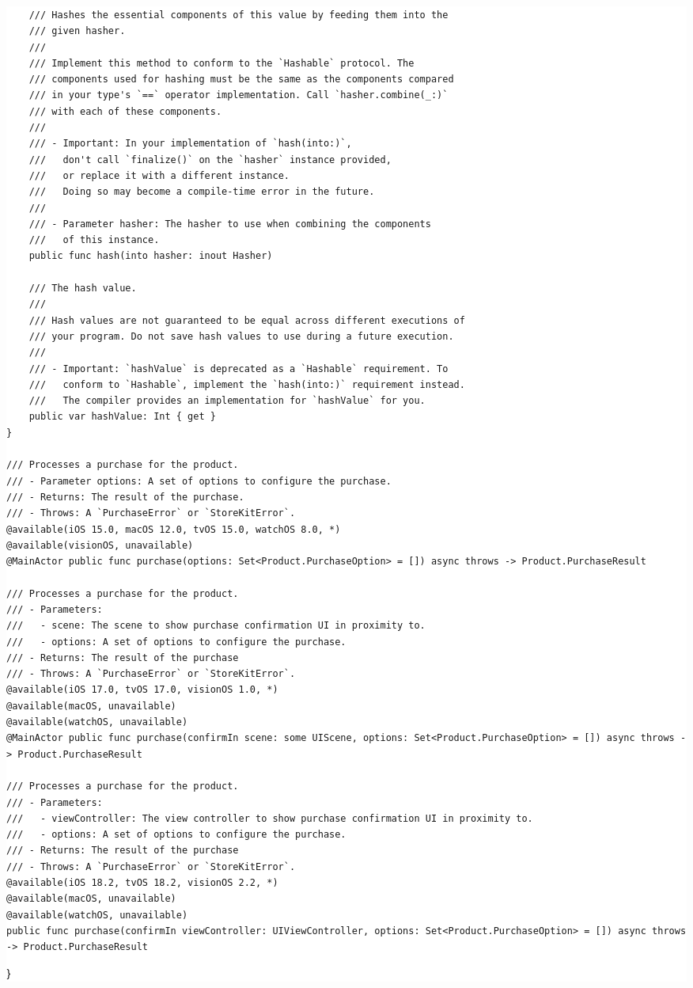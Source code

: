         /// Hashes the essential components of this value by feeding them into the
        /// given hasher.
        ///
        /// Implement this method to conform to the `Hashable` protocol. The
        /// components used for hashing must be the same as the components compared
        /// in your type's `==` operator implementation. Call `hasher.combine(_:)`
        /// with each of these components.
        ///
        /// - Important: In your implementation of `hash(into:)`,
        ///   don't call `finalize()` on the `hasher` instance provided,
        ///   or replace it with a different instance.
        ///   Doing so may become a compile-time error in the future.
        ///
        /// - Parameter hasher: The hasher to use when combining the components
        ///   of this instance.
        public func hash(into hasher: inout Hasher)

        /// The hash value.
        ///
        /// Hash values are not guaranteed to be equal across different executions of
        /// your program. Do not save hash values to use during a future execution.
        ///
        /// - Important: `hashValue` is deprecated as a `Hashable` requirement. To
        ///   conform to `Hashable`, implement the `hash(into:)` requirement instead.
        ///   The compiler provides an implementation for `hashValue` for you.
        public var hashValue: Int { get }
    }

    /// Processes a purchase for the product.
    /// - Parameter options: A set of options to configure the purchase.
    /// - Returns: The result of the purchase.
    /// - Throws: A `PurchaseError` or `StoreKitError`.
    @available(iOS 15.0, macOS 12.0, tvOS 15.0, watchOS 8.0, *)
    @available(visionOS, unavailable)
    @MainActor public func purchase(options: Set<Product.PurchaseOption> = []) async throws -> Product.PurchaseResult

    /// Processes a purchase for the product.
    /// - Parameters:
    ///   - scene: The scene to show purchase confirmation UI in proximity to.
    ///   - options: A set of options to configure the purchase.
    /// - Returns: The result of the purchase
    /// - Throws: A `PurchaseError` or `StoreKitError`.
    @available(iOS 17.0, tvOS 17.0, visionOS 1.0, *)
    @available(macOS, unavailable)
    @available(watchOS, unavailable)
    @MainActor public func purchase(confirmIn scene: some UIScene, options: Set<Product.PurchaseOption> = []) async throws -> Product.PurchaseResult

    /// Processes a purchase for the product.
    /// - Parameters:
    ///   - viewController: The view controller to show purchase confirmation UI in proximity to.
    ///   - options: A set of options to configure the purchase.
    /// - Returns: The result of the purchase
    /// - Throws: A `PurchaseError` or `StoreKitError`.
    @available(iOS 18.2, tvOS 18.2, visionOS 2.2, *)
    @available(macOS, unavailable)
    @available(watchOS, unavailable)
    public func purchase(confirmIn viewController: UIViewController, options: Set<Product.PurchaseOption> = []) async throws -> Product.PurchaseResult
}
